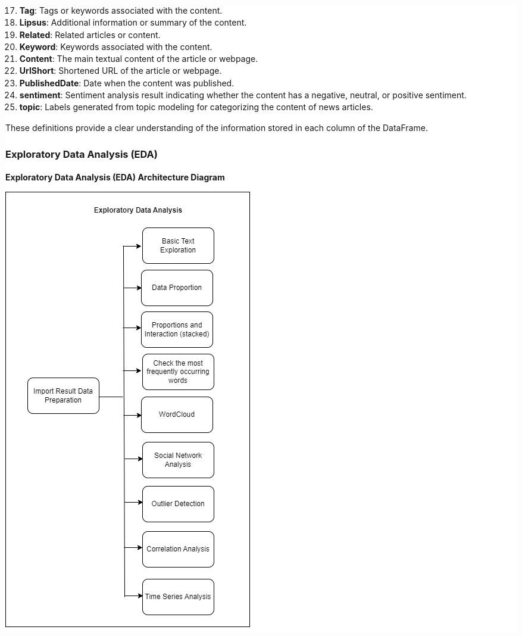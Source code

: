 17. **Tag**: Tags or keywords associated with the content.
18. **Lipsus**: Additional information or summary of the content.
19. **Related**: Related articles or content.
20. **Keyword**: Keywords associated with the content.
21. **Content**: The main textual content of the article or webpage.
22. **UrlShort**: Shortened URL of the article or webpage.
23. **PublishedDate**: Date when the content was published.
24. **sentiment**: Sentiment analysis result indicating whether the content has a negative, neutral, or positive sentiment.
25. **topic**: Labels generated from topic modeling for categorizing the content of news articles.

These definitions provide a clear understanding of the information stored in each column of the DataFrame.

### Exploratory Data Analysis (EDA)

**Exploratory Data Analysis (EDA) Architecture Diagram**

![2_multiclass_EDA](docs/docs/images/2_multiclass_EDA.png)
